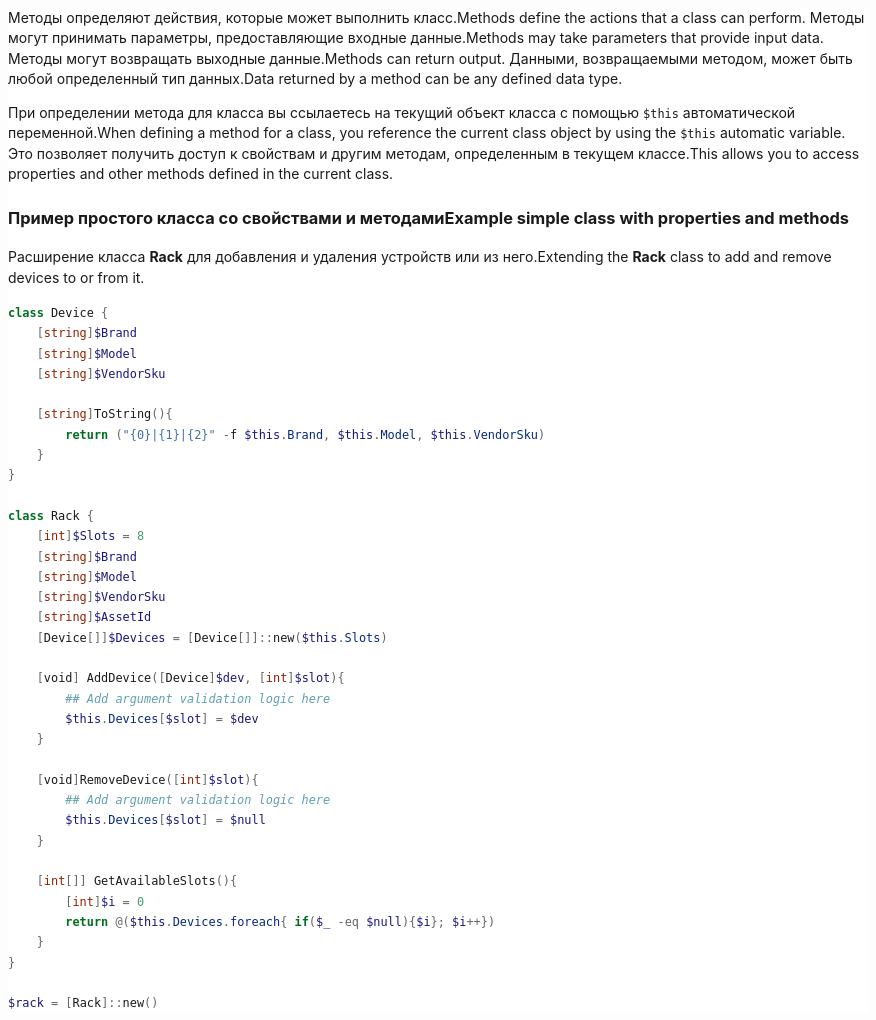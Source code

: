 <span data-ttu-id="7e410-136">Методы определяют действия, которые может выполнить класс.</span><span class="sxs-lookup"><span data-stu-id="7e410-136">Methods define the actions that a class can perform.</span></span> <span data-ttu-id="7e410-137">Методы могут принимать параметры, предоставляющие входные данные.</span><span class="sxs-lookup"><span data-stu-id="7e410-137">Methods may take parameters that provide input data.</span></span> <span data-ttu-id="7e410-138">Методы могут возвращать выходные данные.</span><span class="sxs-lookup"><span data-stu-id="7e410-138">Methods can return output.</span></span> <span data-ttu-id="7e410-139">Данными, возвращаемыми методом, может быть любой определенный тип данных.</span><span class="sxs-lookup"><span data-stu-id="7e410-139">Data returned by a method can be any defined data type.</span></span>

<span data-ttu-id="7e410-140">При определении метода для класса вы ссылаетесь на текущий объект класса с помощью `$this` автоматической переменной.</span><span class="sxs-lookup"><span data-stu-id="7e410-140">When defining a method for a class, you reference the current class object by using the `$this` automatic variable.</span></span> <span data-ttu-id="7e410-141">Это позволяет получить доступ к свойствам и другим методам, определенным в текущем классе.</span><span class="sxs-lookup"><span data-stu-id="7e410-141">This allows you to access properties and other methods defined in the current class.</span></span>

### <a name="example-simple-class-with-properties-and-methods"></a><span data-ttu-id="7e410-142">Пример простого класса со свойствами и методами</span><span class="sxs-lookup"><span data-stu-id="7e410-142">Example simple class with properties and methods</span></span>

<span data-ttu-id="7e410-143">Расширение класса **Rack** для добавления и удаления устройств или из него.</span><span class="sxs-lookup"><span data-stu-id="7e410-143">Extending the **Rack** class to add and remove devices to or from it.</span></span>

```powershell
class Device {
    [string]$Brand
    [string]$Model
    [string]$VendorSku

    [string]ToString(){
        return ("{0}|{1}|{2}" -f $this.Brand, $this.Model, $this.VendorSku)
    }
}

class Rack {
    [int]$Slots = 8
    [string]$Brand
    [string]$Model
    [string]$VendorSku
    [string]$AssetId
    [Device[]]$Devices = [Device[]]::new($this.Slots)

    [void] AddDevice([Device]$dev, [int]$slot){
        ## Add argument validation logic here
        $this.Devices[$slot] = $dev
    }

    [void]RemoveDevice([int]$slot){
        ## Add argument validation logic here
        $this.Devices[$slot] = $null
    }

    [int[]] GetAvailableSlots(){
        [int]$i = 0
        return @($this.Devices.foreach{ if($_ -eq $null){$i}; $i++})
    }
}

$rack = [Rack]::new()

```